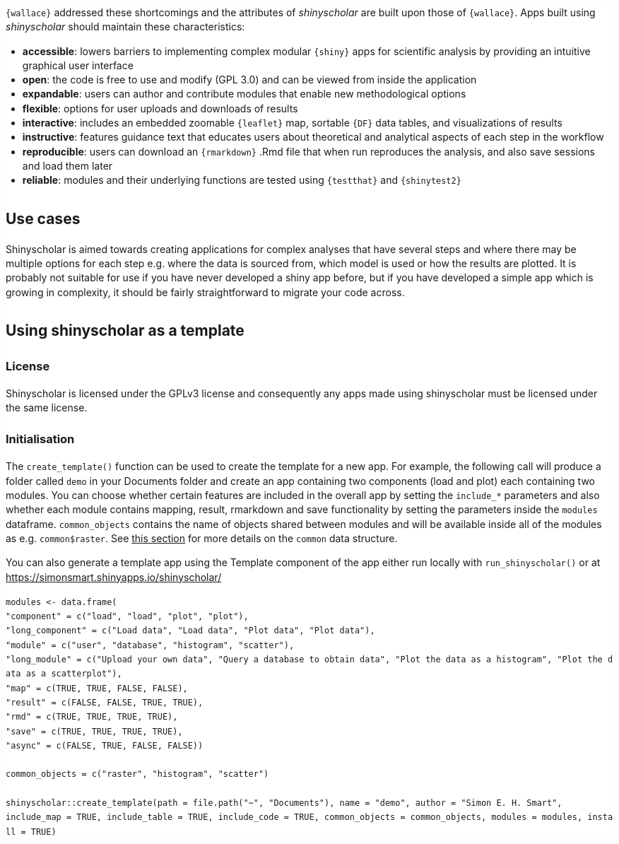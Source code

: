 `{wallace}` addressed these shortcomings and the attributes of *shinyscholar* are built upon those of `{wallace}`. Apps built using *shinyscholar* should maintain these characteristics:

* **accessible**: lowers barriers to implementing complex modular `{shiny}` apps for scientific analysis by providing an intuitive graphical user interface
* **open**: the code is free to use and modify (GPL 3.0) and can be viewed from inside the application
* **expandable**: users can author and contribute modules that enable new methodological options
* **flexible**: options for user uploads and downloads of results
* **interactive**: includes an embedded zoomable `{leaflet}` map, sortable `{DF}` data tables, and visualizations of results
* **instructive**: features guidance text that educates users about theoretical and analytical aspects of each step in the workflow
* **reproducible**: users can download an `{rmarkdown}` .Rmd file that when run reproduces the analysis, and also save sessions and load them later
* **reliable**: modules and their underlying functions are tested using `{testthat}` and `{shinytest2}`

## Use cases
Shinyscholar is aimed towards creating applications for complex analyses that have several steps and where there may be multiple options for each step e.g. where the data is sourced from, which model is used or how the results are plotted. It is probably not suitable for use if you have never developed a shiny app before, but if you have developed a simple app which is growing in complexity, it should be fairly straightforward to migrate your code across. 

## Using shinyscholar as a template

### License
Shinyscholar is licensed under the GPLv3 license and consequently any apps made using shinyscholar must be licensed under the same license. 

### Initialisation
The `create_template()` function can be used to create the template for a new app. For example, the following call will produce a folder called `demo` in your Documents folder and create an app containing two components (load and plot) each containing two modules. You can choose whether certain features are included in the overall app by setting the `include_*` parameters and also whether each module contains mapping, result, rmarkdown and save functionality by setting the parameters inside the `modules` dataframe. `common_objects` contains the name of objects shared between modules and will be available inside all of the modules as e.g. `common$raster`. See [this section](#common.R) for more details on the `common` data structure.

You can also generate a template app using the Template component of the app either run locally with `run_shinyscholar()` or at https://simonsmart.shinyapps.io/shinyscholar/ 

```
modules <- data.frame(
"component" = c("load", "load", "plot", "plot"),
"long_component" = c("Load data", "Load data", "Plot data", "Plot data"),
"module" = c("user", "database", "histogram", "scatter"),
"long_module" = c("Upload your own data", "Query a database to obtain data", "Plot the data as a histogram", "Plot the data as a scatterplot"),
"map" = c(TRUE, TRUE, FALSE, FALSE),
"result" = c(FALSE, FALSE, TRUE, TRUE),
"rmd" = c(TRUE, TRUE, TRUE, TRUE),
"save" = c(TRUE, TRUE, TRUE, TRUE),
"async" = c(FALSE, TRUE, FALSE, FALSE))

common_objects = c("raster", "histogram", "scatter")

shinyscholar::create_template(path = file.path("~", "Documents"), name = "demo", author = "Simon E. H. Smart",
include_map = TRUE, include_table = TRUE, include_code = TRUE, common_objects = common_objects, modules = modules, install = TRUE)
```